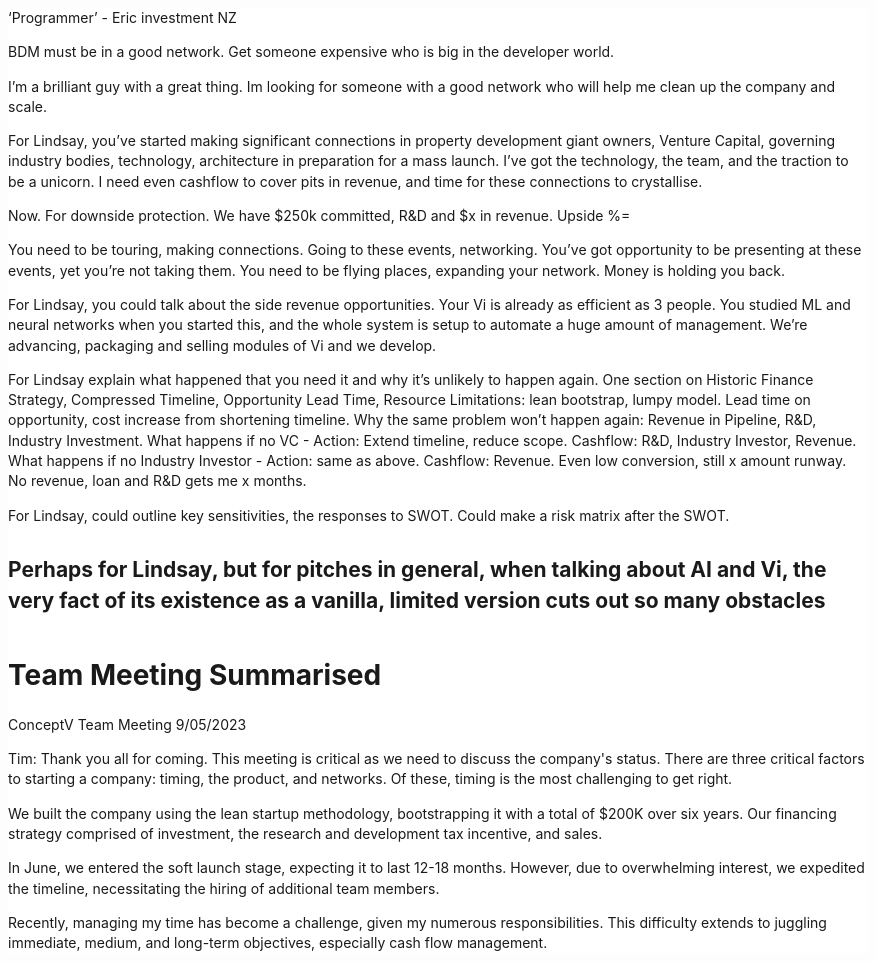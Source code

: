 ‘Programmer’ - Eric investment NZ

BDM must be in a good network. Get someone expensive who is big in the developer world. 

I’m a brilliant guy with a great thing. Im looking for someone with a good network who will help me clean up the company and scale. 

For Lindsay, you’ve started making significant connections in property development giant owners, Venture Capital, governing industry bodies, technology, architecture in preparation for a mass launch. I’ve got the technology, the team, and the traction to be a unicorn. I need even cashflow to cover pits in revenue, and time for these connections to crystallise. 

Now. For downside protection. We have $250k committed, R&D and $x in revenue. Upside %=

You need to be touring, making connections. Going to these events, networking. You’ve got opportunity to be presenting at these events, yet you’re not taking them. You need to be flying places, expanding your network.   Money is holding you back. 

For Lindsay, you could talk about the side revenue opportunities. Your Vi is already as efficient as 3 people. You studied ML and neural networks when you started this, and the whole system is setup to automate a huge amount of management. We’re advancing, packaging and selling modules of Vi and we develop. 

For Lindsay explain what happened that you need it and why it’s unlikely to happen again. One section on Historic Finance Strategy, Compressed Timeline, Opportunity Lead Time, Resource Limitations: lean bootstrap, lumpy model. Lead time on opportunity, cost increase from shortening timeline. Why the same problem won’t happen again: Revenue in Pipeline, R&D, Industry Investment. What happens if no VC - Action: Extend timeline, reduce scope. Cashflow: R&D, Industry Investor, Revenue. What happens if no Industry Investor - Action: same as above. Cashflow: Revenue. Even low conversion, still x amount runway. No revenue, loan and R&D gets me x months. 

For Lindsay, could outline key sensitivities, the responses to SWOT. Could make a risk matrix after the SWOT. 

Perhaps for Lindsay, but for pitches in general, when talking about AI and Vi, the very fact of its existence as a vanilla, limited version cuts out so many obstacles 
---
# Team Meeting Summarised

﻿ConceptV Team Meeting 9/05/2023


Tim: Thank you all for coming. This meeting is critical as we need to discuss the company's status. There are three critical factors to starting a company: timing, the product, and networks. Of these, timing is the most challenging to get right. 


We built the company using the lean startup methodology, bootstrapping it with a total of $200K over six years. Our financing strategy comprised of investment, the research and development tax incentive, and sales. 


In June, we entered the soft launch stage, expecting it to last 12-18 months. However, due to overwhelming interest, we expedited the timeline, necessitating the hiring of additional team members. 


Recently, managing my time has become a challenge, given my numerous responsibilities. This difficulty extends to juggling immediate, medium, and long-term objectives, especially cash flow management. 
